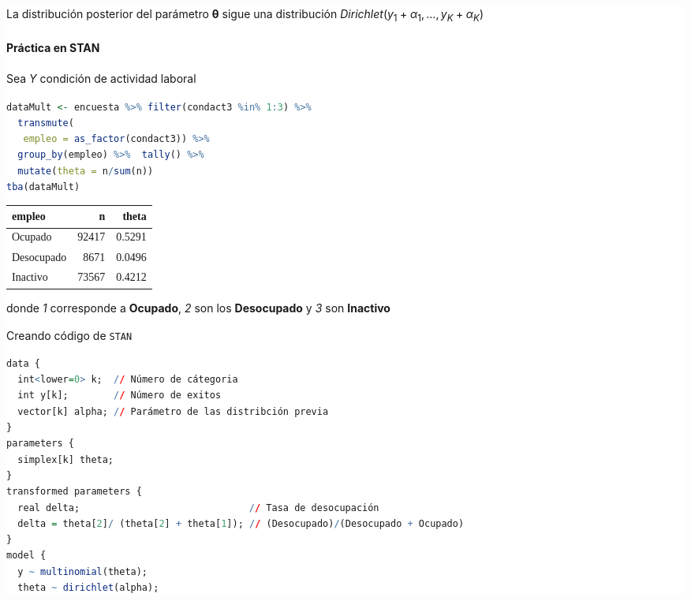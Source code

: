 La distribución posterior del parámetro $\boldsymbol{\theta}$ sigue una distribución $Dirichlet(y_1+\alpha_1,\ldots,y_K+\alpha_K)$


#### Práctica en **STAN**

Sea $Y$ condición de actividad laboral


```r
dataMult <- encuesta %>% filter(condact3 %in% 1:3) %>% 
  transmute(
   empleo = as_factor(condact3)) %>% 
  group_by(empleo) %>%  tally() %>% 
  mutate(theta = n/sum(n))
tba(dataMult)
```

<table class="table table-striped lightable-classic" style="width: auto !important; margin-left: auto; margin-right: auto; font-family: Arial Narrow; width: auto !important; margin-left: auto; margin-right: auto;">
 <thead>
  <tr>
   <th style="text-align:left;"> empleo </th>
   <th style="text-align:right;"> n </th>
   <th style="text-align:right;"> theta </th>
  </tr>
 </thead>
<tbody>
  <tr>
   <td style="text-align:left;"> Ocupado </td>
   <td style="text-align:right;"> 92417 </td>
   <td style="text-align:right;"> 0.5291 </td>
  </tr>
  <tr>
   <td style="text-align:left;"> Desocupado </td>
   <td style="text-align:right;"> 8671 </td>
   <td style="text-align:right;"> 0.0496 </td>
  </tr>
  <tr>
   <td style="text-align:left;"> Inactivo </td>
   <td style="text-align:right;"> 73567 </td>
   <td style="text-align:right;"> 0.4212 </td>
  </tr>
</tbody>
</table>

donde  *1*  corresponde a **Ocupado**, *2* son los **Desocupado** y *3* son **Inactivo**

Creando código de `STAN`


```r
data {
  int<lower=0> k;  // Número de cátegoria 
  int y[k];        // Número de exitos 
  vector[k] alpha; // Parámetro de las distribción previa 
}
parameters {
  simplex[k] theta;
}
transformed parameters {
  real delta;                              // Tasa de desocupación
  delta = theta[2]/ (theta[2] + theta[1]); // (Desocupado)/(Desocupado + Ocupado)
}
model {
  y ~ multinomial(theta);
  theta ~ dirichlet(alpha);
```